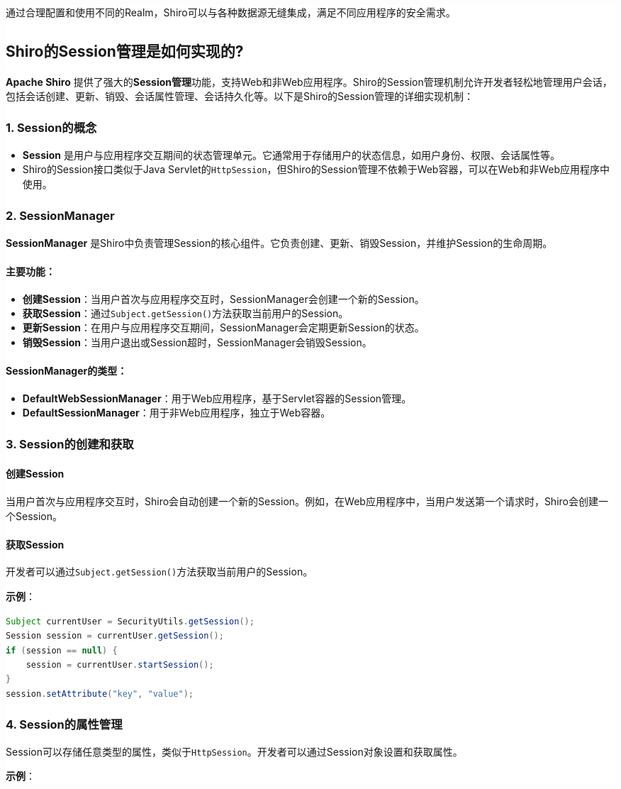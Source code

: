 通过合理配置和使用不同的Realm，Shiro可以与各种数据源无缝集成，满足不同应用程序的安全需求。



## Shiro的Session管理是如何实现的?
**Apache Shiro** 提供了强大的**Session管理**功能，支持Web和非Web应用程序。Shiro的Session管理机制允许开发者轻松地管理用户会话，包括会话创建、更新、销毁、会话属性管理、会话持久化等。以下是Shiro的Session管理的详细实现机制：

### 1. Session的概念

- **Session** 是用户与应用程序交互期间的状态管理单元。它通常用于存储用户的状态信息，如用户身份、权限、会话属性等。
- Shiro的Session接口类似于Java Servlet的`HttpSession`，但Shiro的Session管理不依赖于Web容器，可以在Web和非Web应用程序中使用。

### 2. SessionManager

**SessionManager** 是Shiro中负责管理Session的核心组件。它负责创建、更新、销毁Session，并维护Session的生命周期。

#### 主要功能：

- **创建Session**：当用户首次与应用程序交互时，SessionManager会创建一个新的Session。
- **获取Session**：通过`Subject.getSession()`方法获取当前用户的Session。
- **更新Session**：在用户与应用程序交互期间，SessionManager会定期更新Session的状态。
- **销毁Session**：当用户退出或Session超时，SessionManager会销毁Session。

#### SessionManager的类型：

- **DefaultWebSessionManager**：用于Web应用程序，基于Servlet容器的Session管理。
- **DefaultSessionManager**：用于非Web应用程序，独立于Web容器。

### 3. Session的创建和获取

#### 创建Session

当用户首次与应用程序交互时，Shiro会自动创建一个新的Session。例如，在Web应用程序中，当用户发送第一个请求时，Shiro会创建一个Session。

#### 获取Session

开发者可以通过`Subject.getSession()`方法获取当前用户的Session。

**示例**：

```java
Subject currentUser = SecurityUtils.getSession();
Session session = currentUser.getSession();
if (session == null) {
    session = currentUser.startSession();
}
session.setAttribute("key", "value");
```

### 4. Session的属性管理

Session可以存储任意类型的属性，类似于`HttpSession`。开发者可以通过Session对象设置和获取属性。

**示例**：
